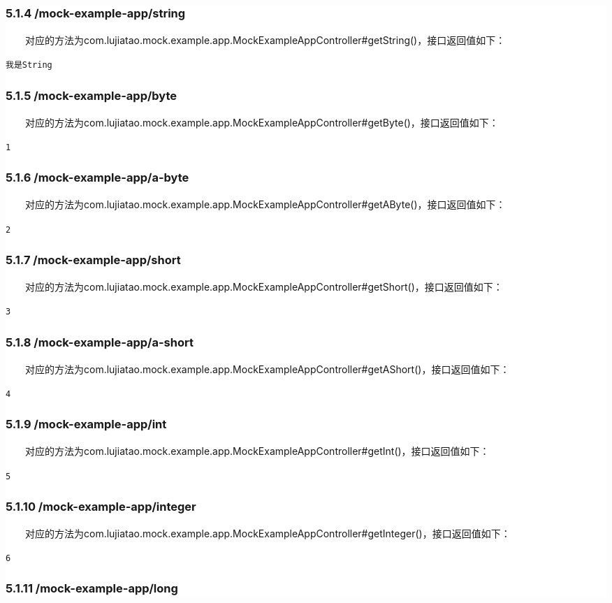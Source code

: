 ### 5.1.4 /mock-example-app/string

&emsp;&emsp;对应的方法为com.lujiatao.mock.example.app.MockExampleAppController#getString()，接口返回值如下：

```text
我是String
```

### 5.1.5 /mock-example-app/byte

&emsp;&emsp;对应的方法为com.lujiatao.mock.example.app.MockExampleAppController#getByte()，接口返回值如下：

```text
1
```

### 5.1.6 /mock-example-app/a-byte

&emsp;&emsp;对应的方法为com.lujiatao.mock.example.app.MockExampleAppController#getAByte()，接口返回值如下：

```text
2
```

### 5.1.7 /mock-example-app/short

&emsp;&emsp;对应的方法为com.lujiatao.mock.example.app.MockExampleAppController#getShort()，接口返回值如下：

```text
3
```

### 5.1.8 /mock-example-app/a-short

&emsp;&emsp;对应的方法为com.lujiatao.mock.example.app.MockExampleAppController#getAShort()，接口返回值如下：

```text
4
```

### 5.1.9 /mock-example-app/int

&emsp;&emsp;对应的方法为com.lujiatao.mock.example.app.MockExampleAppController#getInt()，接口返回值如下：

```text
5
```

### 5.1.10 /mock-example-app/integer

&emsp;&emsp;对应的方法为com.lujiatao.mock.example.app.MockExampleAppController#getInteger()，接口返回值如下：

```text
6
```

### 5.1.11 /mock-example-app/long
